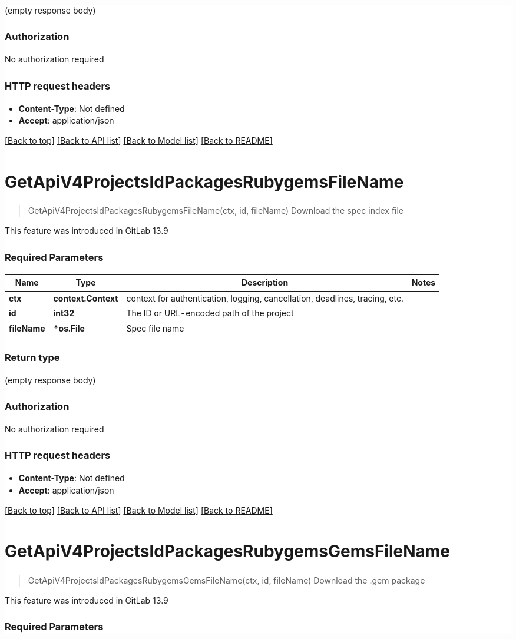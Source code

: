  (empty response body)

### Authorization

No authorization required

### HTTP request headers

 - **Content-Type**: Not defined
 - **Accept**: application/json

[[Back to top]](#) [[Back to API list]](../README.md#documentation-for-api-endpoints) [[Back to Model list]](../README.md#documentation-for-models) [[Back to README]](../README.md)

# **GetApiV4ProjectsIdPackagesRubygemsFileName**
> GetApiV4ProjectsIdPackagesRubygemsFileName(ctx, id, fileName)
Download the spec index file

This feature was introduced in GitLab 13.9

### Required Parameters

Name | Type | Description  | Notes
------------- | ------------- | ------------- | -------------
 **ctx** | **context.Context** | context for authentication, logging, cancellation, deadlines, tracing, etc.
  **id** | **int32**| The ID or URL-encoded path of the project | 
  **fileName** | ***os.File**| Spec file name | 

### Return type

 (empty response body)

### Authorization

No authorization required

### HTTP request headers

 - **Content-Type**: Not defined
 - **Accept**: application/json

[[Back to top]](#) [[Back to API list]](../README.md#documentation-for-api-endpoints) [[Back to Model list]](../README.md#documentation-for-models) [[Back to README]](../README.md)

# **GetApiV4ProjectsIdPackagesRubygemsGemsFileName**
> GetApiV4ProjectsIdPackagesRubygemsGemsFileName(ctx, id, fileName)
Download the .gem package

This feature was introduced in GitLab 13.9

### Required Parameters
